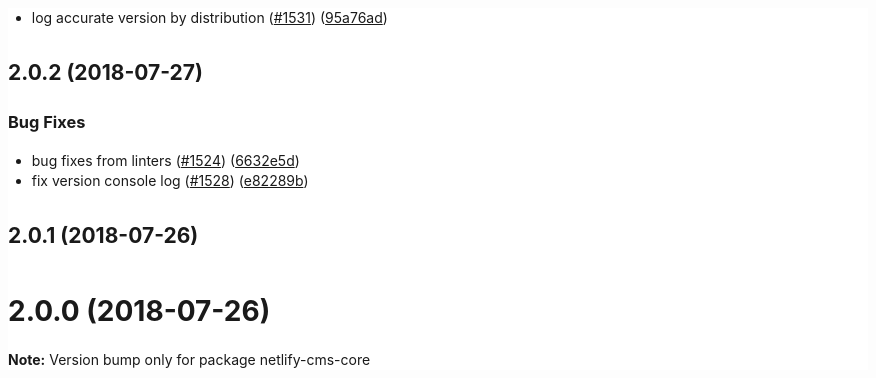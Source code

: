 * log accurate version by distribution ([#1531](https://github.com/netlify/netlify-cms/issues/1531)) ([95a76ad](https://github.com/netlify/netlify-cms/commit/95a76ad))




<a name="2.0.2"></a>
## 2.0.2 (2018-07-27)


### Bug Fixes

* bug fixes from linters ([#1524](https://github.com/netlify/netlify-cms/issues/1524)) ([6632e5d](https://github.com/netlify/netlify-cms/commit/6632e5d))
* fix version console log ([#1528](https://github.com/netlify/netlify-cms/issues/1528)) ([e82289b](https://github.com/netlify/netlify-cms/commit/e82289b))



<a name="2.0.1"></a>
## 2.0.1 (2018-07-26)



<a name="2.0.0"></a>
# 2.0.0 (2018-07-26)




**Note:** Version bump only for package netlify-cms-core

